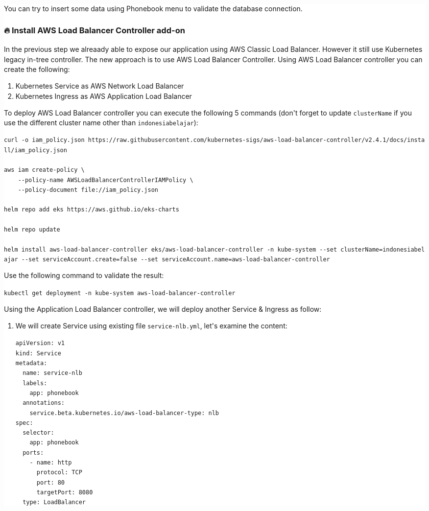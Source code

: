 You can try to insert some data using Phonebook menu to validate the database connection.

### 🔥 Install AWS Load Balancer Controller add-on

In the previous step we alreaady able to expose our application using AWS Classic Load Balancer. However it still use Kubernetes legacy in-tree controller. The new approach is to use AWS Load Balancer Controller. Using AWS Load Balancer controller you can create the following:

1. Kubernetes Service as AWS Network Load Balancer
2. Kubernetes Ingress as AWS Application Load Balancer

To deploy AWS Load Balancer controller you can execute the following 5 commands (don't forget to update `clusterName` if you use the different cluster name other than `indonesiabelajar`):

```
curl -o iam_policy.json https://raw.githubusercontent.com/kubernetes-sigs/aws-load-balancer-controller/v2.4.1/docs/install/iam_policy.json

aws iam create-policy \
    --policy-name AWSLoadBalancerControllerIAMPolicy \
    --policy-document file://iam_policy.json

helm repo add eks https://aws.github.io/eks-charts

helm repo update

helm install aws-load-balancer-controller eks/aws-load-balancer-controller -n kube-system --set clusterName=indonesiabelajar --set serviceAccount.create=false --set serviceAccount.name=aws-load-balancer-controller
```

Use the following command to validate the result:

```
kubectl get deployment -n kube-system aws-load-balancer-controller
```

Using the Application Load Balancer controller, we will deploy another Service & Ingress as follow:

1. We will create Service using existing file `service-nlb.yml`, let's examine the content:

	```
	apiVersion: v1
	kind: Service
	metadata:
      name: service-nlb
      labels:
        app: phonebook
      annotations:
        service.beta.kubernetes.io/aws-load-balancer-type: nlb
	spec:
      selector:
        app: phonebook
      ports:
        - name: http
          protocol: TCP
          port: 80
          targetPort: 8080
      type: LoadBalancer
	```
